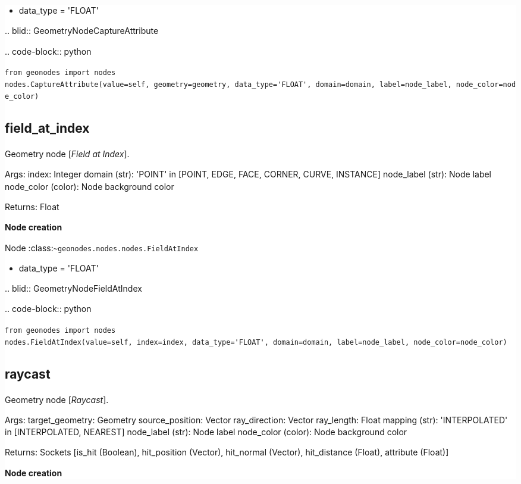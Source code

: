   - data_type = 'FLOAT'
    
  .. blid:: GeometryNodeCaptureAttribute
  
  .. code-block:: python
  
    from geonodes import nodes
    nodes.CaptureAttribute(value=self, geometry=geometry, data_type='FLOAT', domain=domain, label=node_label, node_color=node_color)
    

## field_at_index

Geometry node [*Field at Index*].


  Args:
    index: Integer
    domain (str): 'POINT' in [POINT, EDGE, FACE, CORNER, CURVE, INSTANCE]
    node_label (str): Node label
    node_color (color): Node background color
    
  Returns:
    Float
    
  **Node creation**
  
  Node :class:`~geonodes.nodes.nodes.FieldAtIndex`
  
  - data_type = 'FLOAT'
    
  .. blid:: GeometryNodeFieldAtIndex
  
  .. code-block:: python
  
    from geonodes import nodes
    nodes.FieldAtIndex(value=self, index=index, data_type='FLOAT', domain=domain, label=node_label, node_color=node_color)
    

## raycast

Geometry node [*Raycast*].


  Args:
    target_geometry: Geometry
    source_position: Vector
    ray_direction: Vector
    ray_length: Float
    mapping (str): 'INTERPOLATED' in [INTERPOLATED, NEAREST]
    node_label (str): Node label
    node_color (color): Node background color
    
  Returns:
    Sockets [is_hit (Boolean), hit_position (Vector), hit_normal (Vector), hit_distance (Float), attribute (Float)]
    
  **Node creation**
  